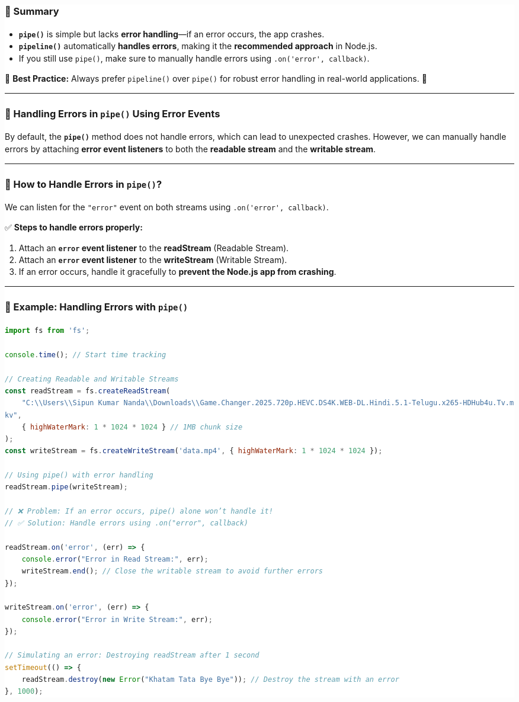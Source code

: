
### **🔹 Summary**
- **`pipe()`** is simple but lacks **error handling**—if an error occurs, the app crashes.  
- **`pipeline()`** automatically **handles errors**, making it the **recommended approach** in Node.js.  
- If you still use `pipe()`, make sure to manually handle errors using `.on('error', callback)`.  

📌 **Best Practice:** Always prefer `pipeline()` over `pipe()` for robust error handling in real-world applications. 🚀



---



### **📌 Handling Errors in `pipe()` Using Error Events**  

By default, the **`pipe()`** method does not handle errors, which can lead to unexpected crashes. However, we can manually handle errors by attaching **error event listeners** to both the **readable stream** and the **writable stream**.  

---

### **📌 How to Handle Errors in `pipe()`?**
We can listen for the `"error"` event on both streams using `.on('error', callback)`.  

✅ **Steps to handle errors properly:**  
1. Attach an **`error` event listener** to the **readStream** (Readable Stream).  
2. Attach an **`error` event listener** to the **writeStream** (Writable Stream).  
3. If an error occurs, handle it gracefully to **prevent the Node.js app from crashing**.  

---

### **📌 Example: Handling Errors with `pipe()`**
```javascript
import fs from 'fs';

console.time(); // Start time tracking

// Creating Readable and Writable Streams
const readStream = fs.createReadStream(
    "C:\\Users\\Sipun Kumar Nanda\\Downloads\\Game.Changer.2025.720p.HEVC.DS4K.WEB-DL.Hindi.5.1-Telugu.x265-HDHub4u.Tv.mkv",
    { highWaterMark: 1 * 1024 * 1024 } // 1MB chunk size
);
const writeStream = fs.createWriteStream('data.mp4', { highWaterMark: 1 * 1024 * 1024 });

// Using pipe() with error handling
readStream.pipe(writeStream);

// ❌ Problem: If an error occurs, pipe() alone won’t handle it!
// ✅ Solution: Handle errors using .on("error", callback)

readStream.on('error', (err) => {
    console.error("Error in Read Stream:", err);
    writeStream.end(); // Close the writable stream to avoid further errors
});

writeStream.on('error', (err) => {
    console.error("Error in Write Stream:", err);
});

// Simulating an error: Destroying readStream after 1 second
setTimeout(() => {
    readStream.destroy(new Error("Khatam Tata Bye Bye")); // Destroy the stream with an error
}, 1000);
```